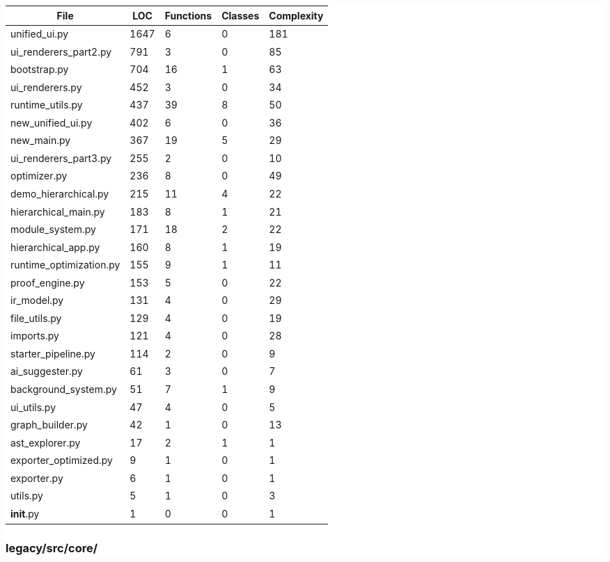 | File | LOC | Functions | Classes | Complexity |
|------|-----|-----------|---------|------------|
| unified_ui.py | 1647 | 6 | 0 | 181 |
| ui_renderers_part2.py | 791 | 3 | 0 | 85 |
| bootstrap.py | 704 | 16 | 1 | 63 |
| ui_renderers.py | 452 | 3 | 0 | 34 |
| runtime_utils.py | 437 | 39 | 8 | 50 |
| new_unified_ui.py | 402 | 6 | 0 | 36 |
| new_main.py | 367 | 19 | 5 | 29 |
| ui_renderers_part3.py | 255 | 2 | 0 | 10 |
| optimizer.py | 236 | 8 | 0 | 49 |
| demo_hierarchical.py | 215 | 11 | 4 | 22 |
| hierarchical_main.py | 183 | 8 | 1 | 21 |
| module_system.py | 171 | 18 | 2 | 22 |
| hierarchical_app.py | 160 | 8 | 1 | 19 |
| runtime_optimization.py | 155 | 9 | 1 | 11 |
| proof_engine.py | 153 | 5 | 0 | 22 |
| ir_model.py | 131 | 4 | 0 | 29 |
| file_utils.py | 129 | 4 | 0 | 19 |
| imports.py | 121 | 4 | 0 | 28 |
| starter_pipeline.py | 114 | 2 | 0 | 9 |
| ai_suggester.py | 61 | 3 | 0 | 7 |
| background_system.py | 51 | 7 | 1 | 9 |
| ui_utils.py | 47 | 4 | 0 | 5 |
| graph_builder.py | 42 | 1 | 0 | 13 |
| ast_explorer.py | 17 | 2 | 1 | 1 |
| exporter_optimized.py | 9 | 1 | 0 | 1 |
| exporter.py | 6 | 1 | 0 | 1 |
| utils.py | 5 | 1 | 0 | 3 |
| __init__.py | 1 | 0 | 0 | 1 |

### legacy/src/core/

